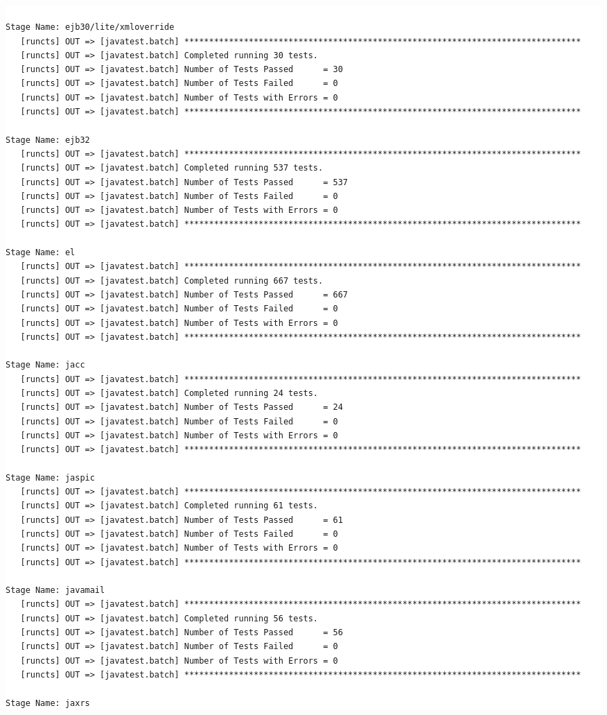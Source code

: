 ```

Stage Name: ejb30/lite/xmloverride
   [runcts] OUT => [javatest.batch] ********************************************************************************
   [runcts] OUT => [javatest.batch] Completed running 30 tests.
   [runcts] OUT => [javatest.batch] Number of Tests Passed      = 30
   [runcts] OUT => [javatest.batch] Number of Tests Failed      = 0
   [runcts] OUT => [javatest.batch] Number of Tests with Errors = 0
   [runcts] OUT => [javatest.batch] ********************************************************************************

Stage Name: ejb32
   [runcts] OUT => [javatest.batch] ********************************************************************************
   [runcts] OUT => [javatest.batch] Completed running 537 tests.
   [runcts] OUT => [javatest.batch] Number of Tests Passed      = 537
   [runcts] OUT => [javatest.batch] Number of Tests Failed      = 0
   [runcts] OUT => [javatest.batch] Number of Tests with Errors = 0
   [runcts] OUT => [javatest.batch] ********************************************************************************

Stage Name: el
   [runcts] OUT => [javatest.batch] ********************************************************************************
   [runcts] OUT => [javatest.batch] Completed running 667 tests.
   [runcts] OUT => [javatest.batch] Number of Tests Passed      = 667
   [runcts] OUT => [javatest.batch] Number of Tests Failed      = 0
   [runcts] OUT => [javatest.batch] Number of Tests with Errors = 0
   [runcts] OUT => [javatest.batch] ********************************************************************************

Stage Name: jacc
   [runcts] OUT => [javatest.batch] ********************************************************************************
   [runcts] OUT => [javatest.batch] Completed running 24 tests.
   [runcts] OUT => [javatest.batch] Number of Tests Passed      = 24
   [runcts] OUT => [javatest.batch] Number of Tests Failed      = 0
   [runcts] OUT => [javatest.batch] Number of Tests with Errors = 0
   [runcts] OUT => [javatest.batch] ********************************************************************************

Stage Name: jaspic
   [runcts] OUT => [javatest.batch] ********************************************************************************
   [runcts] OUT => [javatest.batch] Completed running 61 tests.
   [runcts] OUT => [javatest.batch] Number of Tests Passed      = 61
   [runcts] OUT => [javatest.batch] Number of Tests Failed      = 0
   [runcts] OUT => [javatest.batch] Number of Tests with Errors = 0
   [runcts] OUT => [javatest.batch] ********************************************************************************

Stage Name: javamail
   [runcts] OUT => [javatest.batch] ********************************************************************************
   [runcts] OUT => [javatest.batch] Completed running 56 tests.
   [runcts] OUT => [javatest.batch] Number of Tests Passed      = 56
   [runcts] OUT => [javatest.batch] Number of Tests Failed      = 0
   [runcts] OUT => [javatest.batch] Number of Tests with Errors = 0
   [runcts] OUT => [javatest.batch] ********************************************************************************

Stage Name: jaxrs
```